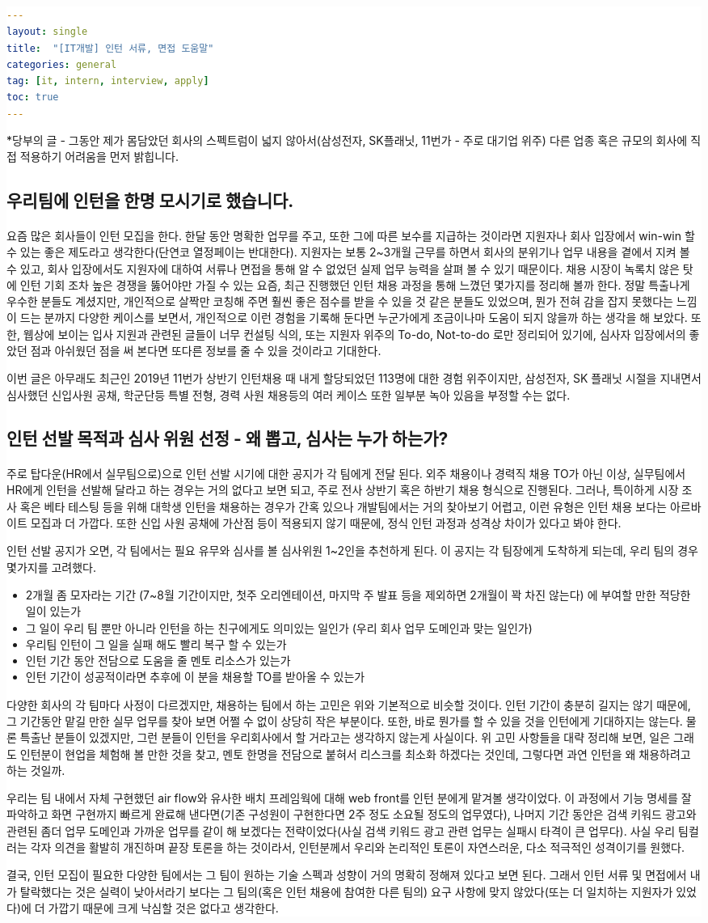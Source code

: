 ```yaml
---
layout: single
title:  "[IT개발] 인턴 서류, 면접 도움말"
categories: general
tag: [it, intern, interview, apply]
toc: true
---
```


*당부의 글 - 그동안 제가 몸담았던 회사의 스펙트럼이 넓지 않아서(삼성전자, SK플래닛, 11번가 - 주로 대기업 위주) 다른 업종 혹은 규모의 회사에 직접 적용하기 어려움을 먼저 밝힙니다.

## 우리팀에 인턴을 한명 모시기로 했습니다.

요즘 많은 회사들이 인턴 모집을 한다. 한달 동안 명확한 업무를 주고, 또한 그에 따른 보수를 지급하는 것이라면 지원자나 회사 입장에서 win-win 할 수 있는 좋은 제도라고 생각한다(단연코 열정페이는 반대한다). 지원자는 보통 2~3개월 근무를 하면서 회사의 분위기나 업무 내용을 곁에서 지켜 볼 수 있고, 회사 입장에서도 지원자에 대하여 서류나 면접을 통해 알 수 없었던 실제 업무 능력을 살펴 볼 수 있기 때문이다. 채용 시장이 녹록치 않은 탓에 인턴 기회 조차 높은 경쟁을 뚫어야만 가질 수 있는 요즘, 최근 진행했던 인턴 채용 과정을 통해 느꼈던 몇가지를 정리해 볼까 한다. 정말 특출나게 우수한 분들도 계셨지만, 개인적으로 살짝만 코칭해 주면 훨씬 좋은 점수를 받을 수 있을 것 같은 분들도 있었으며, 뭔가 전혀 감을 잡지 못했다는 느낌이 드는 분까지 다양한 케이스를 보면서, 개인적으로 이런 경험을 기록해 둔다면 누군가에게 조금이나마 도움이 되지 않을까 하는 생각을 해 보았다. 또한, 웹상에 보이는 입사 지원과 관련된 글들이 너무 컨설팅 식의, 또는 지원자 위주의 To-do, Not-to-do 로만 정리되어 있기에, 심사자 입장에서의 좋았던 점과 아쉬웠던 점을 써 본다면 또다른 정보를 줄 수 있을 것이라고 기대한다.

이번 글은 아무래도 최근인 2019년 11번가 상반기 인턴채용 때 내게 할당되었던 113명에 대한 경험 위주이지만, 삼성전자, SK 플래닛 시절을 지내면서 심사했던 신입사원 공채, 학군단등 특별 전형, 경력 사원 채용등의 여러 케이스 또한 일부분 녹아 있음을 부정할 수는 없다.

## 인턴 선발 목적과 심사 위원 선정 - 왜 뽑고, 심사는 누가 하는가?

주로 탑다운(HR에서 실무팀으로)으로 인턴 선발 시기에 대한 공지가 각 팀에게 전달 된다. 외주 채용이나 경력직 채용 TO가 아닌 이상, 실무팀에서 HR에게 인턴을 선발해 달라고 하는 경우는 거의 없다고 보면 되고, 주로 전사 상반기 혹은 하반기 채용 형식으로 진행된다. 그러나, 특이하게 시장 조사 혹은 베타 테스팅 등을 위해 대학생 인턴을 채용하는 경우가 간혹 있으나 개발팀에서는 거의 찾아보기 어렵고, 이런 유형은 인턴 채용 보다는 아르바이트 모집과 더 가깝다. 또한 신입 사원 공채에 가산점 등이 적용되지 않기 때문에, 정식 인턴 과정과 성격상 차이가 있다고 봐야 한다.

인턴 선발 공지가 오면, 각 팀에서는 필요 유무와 심사를 볼 심사위원 1~2인을 추천하게 된다. 이 공지는 각 팀장에게 도착하게 되는데, 우리 팀의 경우 몇가지를 고려했다.

* 2개월 좀 모자라는 기간 (7~8월 기간이지만, 첫주 오리엔테이션, 마지막 주 발표 등을 제외하면 2개월이 꽉 차진 않는다) 에 부여할 만한 적당한 일이 있는가
* 그 일이 우리 팀 뿐만 아니라 인턴을 하는 친구에게도 의미있는 일인가 (우리 회사 업무 도메인과 맞는 일인가)
* 우리팀 인턴이 그 일을 실패 해도 빨리 복구 할 수 있는가
* 인턴 기간 동안 전담으로 도움을 줄 멘토 리소스가 있는가
* 인턴 기간이 성공적이라면 추후에 이 분을 채용할 TO를 받아올 수 있는가

다양한 회사의 각 팀마다 사정이 다르겠지만, 채용하는 팀에서 하는 고민은 위와 기본적으로 비슷할 것이다. 인턴 기간이 충분히 길지는 않기 때문에, 그 기간동안 맡길 만한 실무 업무를 찾아 보면 어쩔 수 없이 상당히 작은 부분이다. 또한, 바로 뭔가를 할 수 있을 것을 인턴에게 기대하지는 않는다. 물론 특출난 분들이 있겠지만, 그런 분들이 인턴을 우리회사에서 할 거라고는 생각하지 않는게 사실이다. 위 고민 사항들을 대략 정리해 보면, 일은 그래도 인턴분이 현업을 체험해 볼 만한 것을 찾고, 멘토 한명을 전담으로 붙혀서 리스크를 최소화 하겠다는 것인데, 그렇다면 과연 인턴을 왜 채용하려고 하는 것일까.

우리는 팀 내에서 자체 구현했던 air flow와 유사한 배치 프레임웍에 대해 web front를 인턴 분에게 맡겨볼 생각이었다. 이 과정에서 기능 명세를 잘 파악하고 화면 구현까지 빠르게 완료해 낸다면(기존 구성원이 구현한다면 2주 정도 소요될 정도의 업무였다), 나머지 기간 동안은 검색 키워드 광고와 관련된 좀더 업무 도메인과 가까운 업무를 같이 해 보겠다는 전략이었다(사실 검색 키워드 광고 관련 업무는 실패시 타격이 큰 업무다). 사실 우리 팀컬러는 각자 의견을 활발히 개진하며 끝장 토론을 하는 것이라서, 인턴분께서 우리와 논리적인 토론이 자연스러운, 다소 적극적인 성격이기를 원했다.

결국, 인턴 모집이 필요한 다양한 팀에서는 그 팀이 원하는 기술 스펙과 성향이 거의 명확히 정해져 있다고 보면 된다. 그래서 인턴 서류 및 면접에서 내가 탈락했다는 것은 실력이 낮아서라기 보다는 그 팀의(혹은 인턴 채용에 참여한 다른 팀의) 요구 사항에 맞지 않았다(또는 더 일치하는 지원자가 있었다)에 더 가깝기 때문에 크게 낙심할 것은 없다고 생각한다.     
